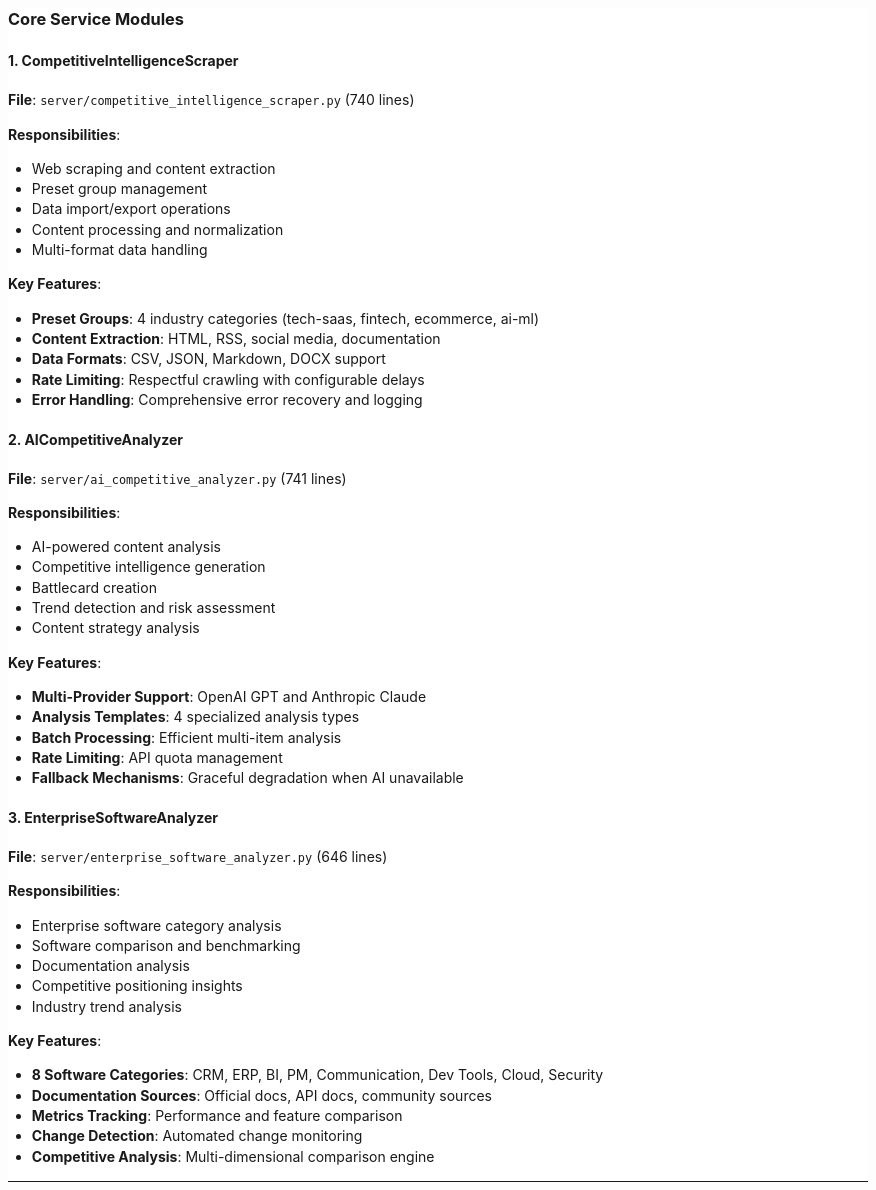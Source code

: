 ### **Core Service Modules**

#### **1. CompetitiveIntelligenceScraper**
**File**: `server/competitive_intelligence_scraper.py` (740 lines)

**Responsibilities**:
- Web scraping and content extraction
- Preset group management
- Data import/export operations
- Content processing and normalization
- Multi-format data handling

**Key Features**:
- **Preset Groups**: 4 industry categories (tech-saas, fintech, ecommerce, ai-ml)
- **Content Extraction**: HTML, RSS, social media, documentation
- **Data Formats**: CSV, JSON, Markdown, DOCX support
- **Rate Limiting**: Respectful crawling with configurable delays
- **Error Handling**: Comprehensive error recovery and logging

#### **2. AICompetitiveAnalyzer**
**File**: `server/ai_competitive_analyzer.py` (741 lines)

**Responsibilities**:
- AI-powered content analysis
- Competitive intelligence generation
- Battlecard creation
- Trend detection and risk assessment
- Content strategy analysis

**Key Features**:
- **Multi-Provider Support**: OpenAI GPT and Anthropic Claude
- **Analysis Templates**: 4 specialized analysis types
- **Batch Processing**: Efficient multi-item analysis
- **Rate Limiting**: API quota management
- **Fallback Mechanisms**: Graceful degradation when AI unavailable

#### **3. EnterpriseSoftwareAnalyzer**
**File**: `server/enterprise_software_analyzer.py` (646 lines)

**Responsibilities**:
- Enterprise software category analysis
- Software comparison and benchmarking
- Documentation analysis
- Competitive positioning insights
- Industry trend analysis

**Key Features**:
- **8 Software Categories**: CRM, ERP, BI, PM, Communication, Dev Tools, Cloud, Security
- **Documentation Sources**: Official docs, API docs, community sources
- **Metrics Tracking**: Performance and feature comparison
- **Change Detection**: Automated change monitoring
- **Competitive Analysis**: Multi-dimensional comparison engine

---

